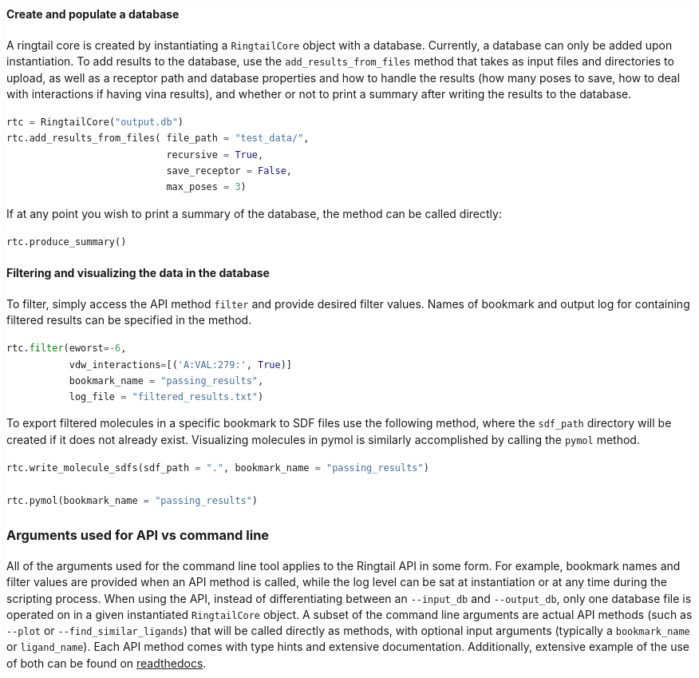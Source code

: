 #### Create and populate a database
A ringtail core is created by instantiating a `RingtailCore` object with a database. Currently, a database can only be added upon instantiation. To add results to the database, use the `add_results_from_files` method that takes as input files and directories to upload, as well as a receptor path and database properties and how to handle the results (how many poses to save, how to deal with interactions if having vina results), and whether or not to print a summary after writing the results to the database.

```python
rtc = RingtailCore("output.db")
rtc.add_results_from_files( file_path = "test_data/", 
                            recursive = True, 
                            save_receptor = False,
                            max_poses = 3)
```

If at any point you wish to print a summary of the database, the method can be called directly:

```python
rtc.produce_summary()
```

#### Filtering and visualizing the data in the database

To filter, simply access the API method `filter` and provide desired filter values. Names of bookmark and output log for containing filtered results can be specified in the method.

```python
rtc.filter(eworst=-6, 
           vdw_interactions=[('A:VAL:279:', True)]
           bookmark_name = "passing_results",
           log_file = "filtered_results.txt")
```

To export filtered molecules in a specific bookmark to SDF files use the following method, where the `sdf_path` directory will be created if it does not already exist. Visualizing molecules in pymol is similarly accomplished by calling the `pymol` method.

```python
rtc.write_molecule_sdfs(sdf_path = ".", bookmark_name = "passing_results")

rtc.pymol(bookmark_name = "passing_results")
```

### Arguments used for API vs command line
All of the arguments used for the command line tool applies to the Ringtail API in some form. For example, bookmark names and filter values are provided when an API method is called, while the log level can be sat at instantiation or at any time during the scripting process. When using the API, instead of differentiating between an `--input_db` and `--output_db`, only one database file is operated on in a given instantiated `RingtailCore` object. A subset of the command line arguments are actual API methods (such as `--plot` or `--find_similar_ligands`) that will be called directly as methods, with optional input arguments (typically a `bookmark_name` or `ligand_name`). Each API method comes with type hints and extensive documentation. Additionally, extensive example of the use of both can be found on [readthedocs](https://ringtail.readthedocs.io/). 
